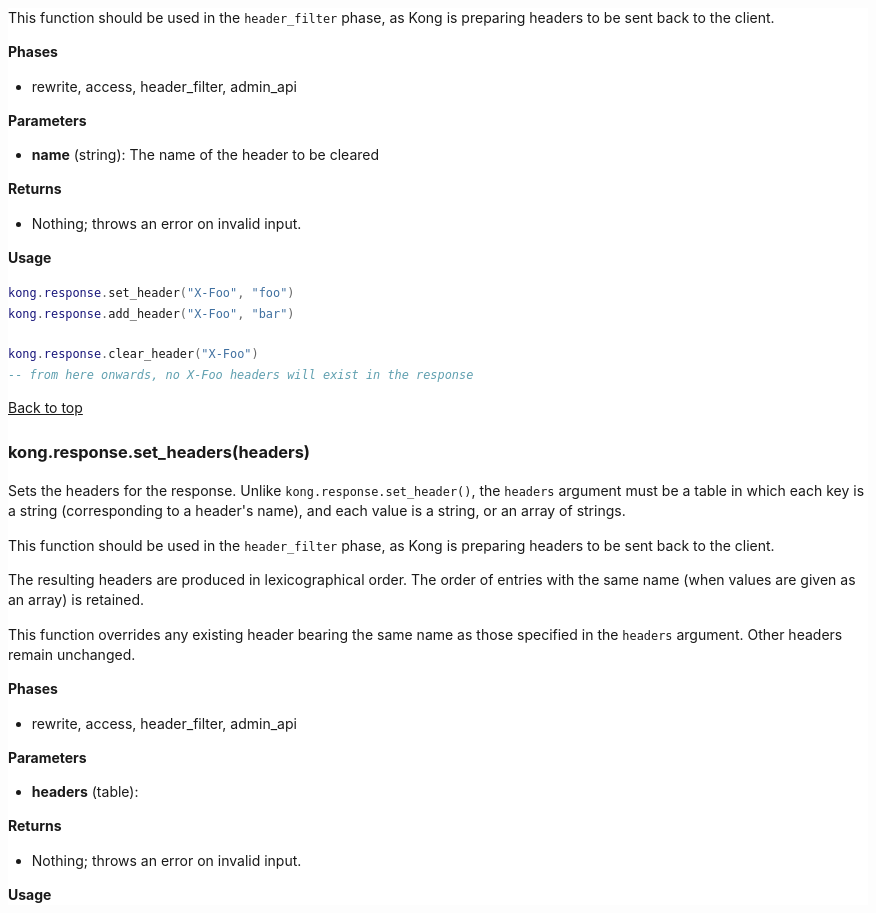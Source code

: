  This function should be used in the `header_filter` phase, as Kong is
 preparing headers to be sent back to the client.


**Phases**

* rewrite, access, header_filter, admin_api

**Parameters**

* **name** (string):  The name of the header to be cleared

**Returns**

*  Nothing; throws an error on invalid input.


**Usage**

``` lua
kong.response.set_header("X-Foo", "foo")
kong.response.add_header("X-Foo", "bar")

kong.response.clear_header("X-Foo")
-- from here onwards, no X-Foo headers will exist in the response
```

[Back to top](#kongresponse)


### kong.response.set_headers(headers)

Sets the headers for the response.  Unlike `kong.response.set_header()`,
 the `headers` argument must be a table in which each key is a string
 (corresponding to a header's name), and each value is a string, or an
 array of strings.

 This function should be used in the `header_filter` phase, as Kong is
 preparing headers to be sent back to the client.

 The resulting headers are produced in lexicographical order. The order of
 entries with the same name (when values are given as an array) is
 retained.

 This function overrides any existing header bearing the same name as those
 specified in the `headers` argument. Other headers remain unchanged.


**Phases**

* rewrite, access, header_filter, admin_api

**Parameters**

* **headers** (table):

**Returns**

*  Nothing; throws an error on invalid input.


**Usage**
